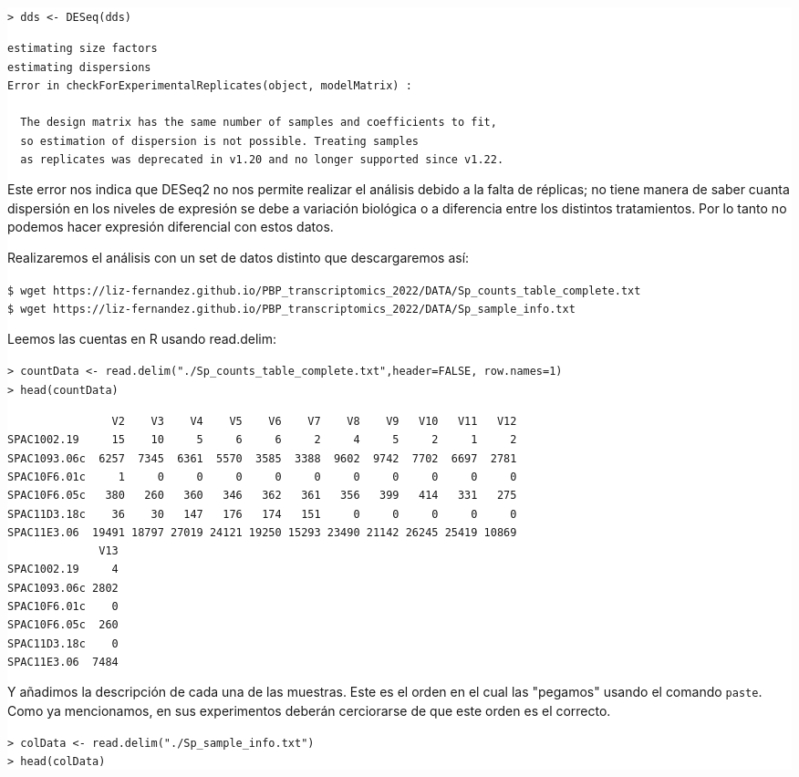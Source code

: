 ~~~ {.r}
> dds <- DESeq(dds)
~~~

~~~ {.output}
estimating size factors
estimating dispersions
Error in checkForExperimentalReplicates(object, modelMatrix) :

  The design matrix has the same number of samples and coefficients to fit,
  so estimation of dispersion is not possible. Treating samples
  as replicates was deprecated in v1.20 and no longer supported since v1.22.
~~~

Este error nos indica que DESeq2 no nos permite realizar el análisis debido a la falta de réplicas; no tiene manera de saber cuanta dispersión en 
los niveles de expresión se debe a variación biológica o a diferencia entre los 
distintos tratamientos. Por lo tanto no podemos hacer expresión diferencial con estos datos. 

Realizaremos el análisis con un set de datos distinto que descargaremos así:

~~~ {.bash}
$ wget https://liz-fernandez.github.io/PBP_transcriptomics_2022/DATA/Sp_counts_table_complete.txt
$ wget https://liz-fernandez.github.io/PBP_transcriptomics_2022/DATA/Sp_sample_info.txt
~~~

Leemos las cuentas en R usando read.delim:

~~~ {.r}
> countData <- read.delim("./Sp_counts_table_complete.txt",header=FALSE, row.names=1)
> head(countData)
~~~

~~~ {.output}
                V2    V3    V4    V5    V6    V7    V8    V9   V10   V11   V12
SPAC1002.19     15    10     5     6     6     2     4     5     2     1     2
SPAC1093.06c  6257  7345  6361  5570  3585  3388  9602  9742  7702  6697  2781
SPAC10F6.01c     1     0     0     0     0     0     0     0     0     0     0
SPAC10F6.05c   380   260   360   346   362   361   356   399   414   331   275
SPAC11D3.18c    36    30   147   176   174   151     0     0     0     0     0
SPAC11E3.06  19491 18797 27019 24121 19250 15293 23490 21142 26245 25419 10869
              V13
SPAC1002.19     4
SPAC1093.06c 2802
SPAC10F6.01c    0
SPAC10F6.05c  260
SPAC11D3.18c    0
SPAC11E3.06  7484
~~~ 

Y añadimos la descripción de cada una de las muestras. 
Este es el orden en el cual las "pegamos" usando el comando `paste`. 
Como ya mencionamos, en sus experimentos deberán cerciorarse de que este orden es 
el correcto.

~~~ {.r}
> colData <- read.delim("./Sp_sample_info.txt")
> head(colData)
~~~
